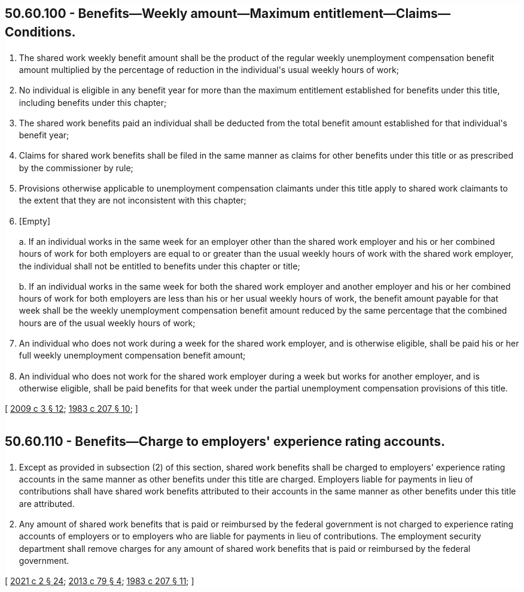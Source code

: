 ## 50.60.100 - Benefits—Weekly amount—Maximum entitlement—Claims—Conditions.
1. The shared work weekly benefit amount shall be the product of the regular weekly unemployment compensation benefit amount multiplied by the percentage of reduction in the individual's usual weekly hours of work;

2. No individual is eligible in any benefit year for more than the maximum entitlement established for benefits under this title, including benefits under this chapter;

3. The shared work benefits paid an individual shall be deducted from the total benefit amount established for that individual's benefit year;

4. Claims for shared work benefits shall be filed in the same manner as claims for other benefits under this title or as prescribed by the commissioner by rule;

5. Provisions otherwise applicable to unemployment compensation claimants under this title apply to shared work claimants to the extent that they are not inconsistent with this chapter;

6. [Empty]

   a. If an individual works in the same week for an employer other than the shared work employer and his or her combined hours of work for both employers are equal to or greater than the usual weekly hours of work with the shared work employer, the individual shall not be entitled to benefits under this chapter or title;

   b. If an individual works in the same week for both the shared work employer and another employer and his or her combined hours of work for both employers are less than his or her usual weekly hours of work, the benefit amount payable for that week shall be the weekly unemployment compensation benefit amount reduced by the same percentage that the combined hours are of the usual weekly hours of work;

7. An individual who does not work during a week for the shared work employer, and is otherwise eligible, shall be paid his or her full weekly unemployment compensation benefit amount;

8. An individual who does not work for the shared work employer during a week but works for another employer, and is otherwise eligible, shall be paid benefits for that week under the partial unemployment compensation provisions of this title.

\[ [2009 c 3 § 12](https://lawfilesext.leg.wa.gov/biennium/2009-10/Pdf/Bills/Session%20Laws/House/1906-S.SL.pdf?cite=2009%20c%203%20§%2012); [1983 c 207 § 10](https://leg.wa.gov/CodeReviser/documents/sessionlaw/1983c207.pdf?cite=1983%20c%20207%20§%2010); \]

## 50.60.110 - Benefits—Charge to employers' experience rating accounts.
1. Except as provided in subsection (2) of this section, shared work benefits shall be charged to employers' experience rating accounts in the same manner as other benefits under this title are charged. Employers liable for payments in lieu of contributions shall have shared work benefits attributed to their accounts in the same manner as other benefits under this title are attributed.

2. Any amount of shared work benefits that is paid or reimbursed by the federal government is not charged to experience rating accounts of employers or to employers who are liable for payments in lieu of contributions. The employment security department shall remove charges for any amount of shared work benefits that is paid or reimbursed by the federal government.

\[ [2021 c 2 § 24](https://lawfilesext.leg.wa.gov/biennium/2021-22/Pdf/Bills/Session%20Laws/Senate/5061-S.SL.pdf?cite=2021%20c%202%20§%2024); [2013 c 79 § 4](https://lawfilesext.leg.wa.gov/biennium/2013-14/Pdf/Bills/Session%20Laws/House/1396.SL.pdf?cite=2013%20c%2079%20§%204); [1983 c 207 § 11](https://leg.wa.gov/CodeReviser/documents/sessionlaw/1983c207.pdf?cite=1983%20c%20207%20§%2011); \]
